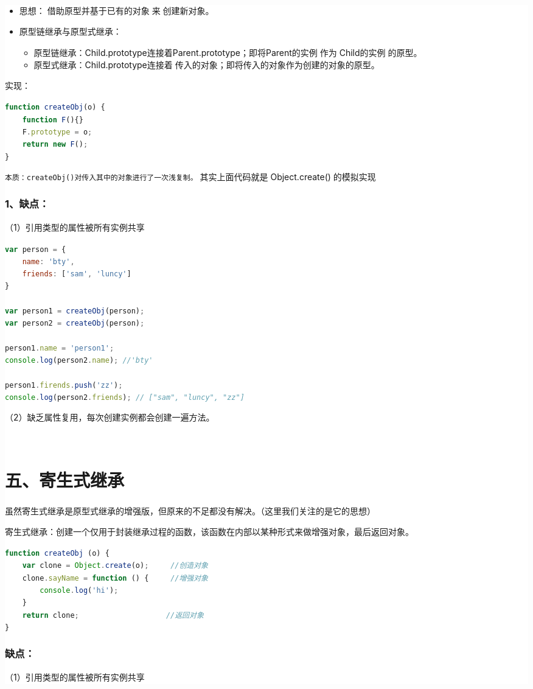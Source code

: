 - 思想： 借助原型并基于已有的对象 来 创建新对象。

- 原型链继承与原型式继承：
  - 原型链继承：Child.prototype连接着Parent.prototype；即将Parent的实例 作为 Child的实例 的原型。
  - 原型式继承：Child.prototype连接着 传入的对象；即将传入的对象作为创建的对象的原型。

实现：
```javascript
function createObj(o) {
    function F(){}
    F.prototype = o;
    return new F();
}
```
`本质：createObj()对传入其中的对象进行了一次浅复制。`
其实上面代码就是 Object.create() 的模拟实现

### 1、缺点：
（1）引用类型的属性被所有实例共享

```javascript
var person = {
    name: 'bty',
    friends: ['sam', 'luncy']
}

var person1 = createObj(person);
var person2 = createObj(person);

person1.name = 'person1';
console.log(person2.name); //'bty'

person1.firends.push('zz');
console.log(person2.friends); // ["sam", "luncy", "zz"]
```

（2）缺乏属性复用，每次创建实例都会创建一遍方法。

<br>

# 五、寄生式继承
虽然寄生式继承是原型式继承的增强版，但原来的不足都没有解决。（这里我们关注的是它的思想）

寄生式继承：创建一个仅用于封装继承过程的函数，该函数在内部以某种形式来做增强对象，最后返回对象。

```javascript
function createObj (o) {
    var clone = Object.create(o);     //创造对象
    clone.sayName = function () {     //增强对象
        console.log('hi');
    }
    return clone;		             //返回对象
}
```
### 缺点：
（1）引用类型的属性被所有实例共享
